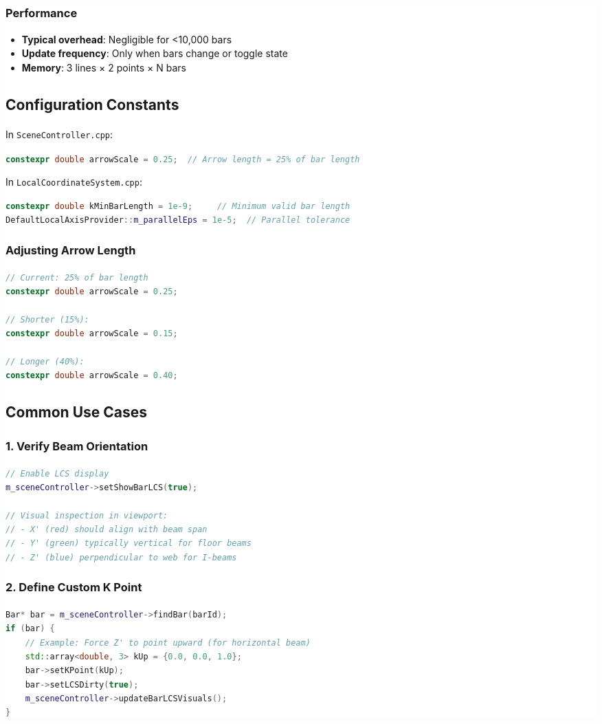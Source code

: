### Performance

- **Typical overhead**: Negligible for <10,000 bars
- **Update frequency**: Only when bars change or toggle state
- **Memory**: 3 lines × 2 points × N bars

## Configuration Constants

In `SceneController.cpp`:

```cpp
constexpr double arrowScale = 0.25;  // Arrow length = 25% of bar length
```

In `LocalCoordinateSystem.cpp`:

```cpp
constexpr double kMinBarLength = 1e-9;     // Minimum valid bar length
DefaultLocalAxisProvider::m_parallelEps = 1e-5;  // Parallel tolerance
```

### Adjusting Arrow Length

```cpp
// Current: 25% of bar length
constexpr double arrowScale = 0.25;

// Shorter (15%):
constexpr double arrowScale = 0.15;

// Longer (40%):
constexpr double arrowScale = 0.40;
```

## Common Use Cases

### 1. Verify Beam Orientation

```cpp
// Enable LCS display
m_sceneController->setShowBarLCS(true);

// Visual inspection in viewport:
// - X' (red) should align with beam span
// - Y' (green) typically vertical for floor beams
// - Z' (blue) perpendicular to web for I-beams
```

### 2. Define Custom K Point

```cpp
Bar* bar = m_sceneController->findBar(barId);
if (bar) {
    // Example: Force Z' to point upward (for horizontal beam)
    std::array<double, 3> kUp = {0.0, 0.0, 1.0};
    bar->setKPoint(kUp);
    bar->setLCSDirty(true);
    m_sceneController->updateBarLCSVisuals();
}
```
